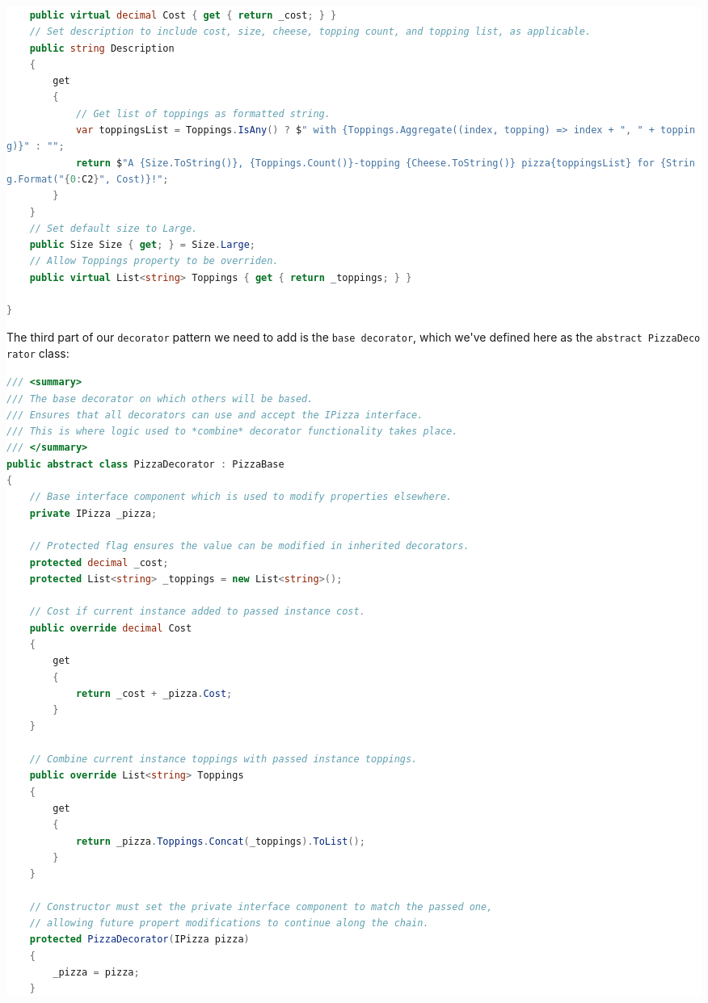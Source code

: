 ```cs
    public virtual decimal Cost { get { return _cost; } }
    // Set description to include cost, size, cheese, topping count, and topping list, as applicable.
    public string Description
    {
        get
        {
            // Get list of toppings as formatted string.
            var toppingsList = Toppings.IsAny() ? $" with {Toppings.Aggregate((index, topping) => index + ", " + topping)}" : "";
            return $"A {Size.ToString()}, {Toppings.Count()}-topping {Cheese.ToString()} pizza{toppingsList} for {String.Format("{0:C2}", Cost)}!";
        }
    }
    // Set default size to Large.
    public Size Size { get; } = Size.Large;
    // Allow Toppings property to be overriden.
    public virtual List<string> Toppings { get { return _toppings; } }

}
```

The third part of our `decorator` pattern we need to add is the `base decorator`, which we've defined here as the `abstract PizzaDecorator` class:

```cs
/// <summary>
/// The base decorator on which others will be based.
/// Ensures that all decorators can use and accept the IPizza interface.
/// This is where logic used to *combine* decorator functionality takes place.
/// </summary>
public abstract class PizzaDecorator : PizzaBase
{
    // Base interface component which is used to modify properties elsewhere.
    private IPizza _pizza;

    // Protected flag ensures the value can be modified in inherited decorators.
    protected decimal _cost;
    protected List<string> _toppings = new List<string>();

    // Cost if current instance added to passed instance cost.
    public override decimal Cost
    {
        get
        {
            return _cost + _pizza.Cost;
        }
    }

    // Combine current instance toppings with passed instance toppings.
    public override List<string> Toppings
    {
        get
        {
            return _pizza.Toppings.Concat(_toppings).ToList();
        }
    }

    // Constructor must set the private interface component to match the passed one, 
    // allowing future propert modifications to continue along the chain.
    protected PizzaDecorator(IPizza pizza)
    {
        _pizza = pizza;
    }
```